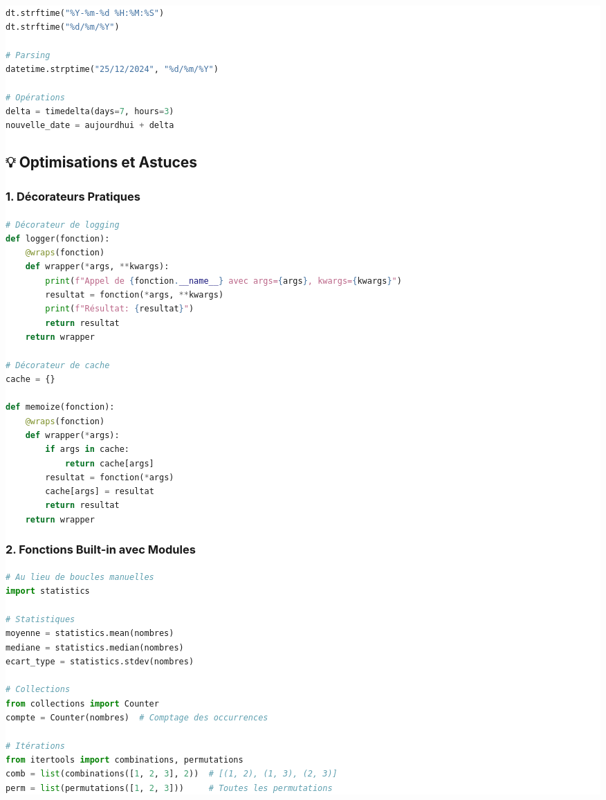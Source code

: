 ```python
dt.strftime("%Y-%m-%d %H:%M:%S")
dt.strftime("%d/%m/%Y")

# Parsing
datetime.strptime("25/12/2024", "%d/%m/%Y")

# Opérations
delta = timedelta(days=7, hours=3)
nouvelle_date = aujourdhui + delta
```

## 💡 Optimisations et Astuces

### 1. **Décorateurs Pratiques**
```python
# Décorateur de logging
def logger(fonction):
    @wraps(fonction)
    def wrapper(*args, **kwargs):
        print(f"Appel de {fonction.__name__} avec args={args}, kwargs={kwargs}")
        resultat = fonction(*args, **kwargs)
        print(f"Résultat: {resultat}")
        return resultat
    return wrapper

# Décorateur de cache
cache = {}

def memoize(fonction):
    @wraps(fonction)
    def wrapper(*args):
        if args in cache:
            return cache[args]
        resultat = fonction(*args)
        cache[args] = resultat
        return resultat
    return wrapper
```

### 2. **Fonctions Built-in avec Modules**
```python
# Au lieu de boucles manuelles
import statistics

# Statistiques
moyenne = statistics.mean(nombres)
mediane = statistics.median(nombres)
ecart_type = statistics.stdev(nombres)

# Collections
from collections import Counter
compte = Counter(nombres)  # Comptage des occurrences

# Itérations
from itertools import combinations, permutations
comb = list(combinations([1, 2, 3], 2))  # [(1, 2), (1, 3), (2, 3)]
perm = list(permutations([1, 2, 3]))     # Toutes les permutations
```
